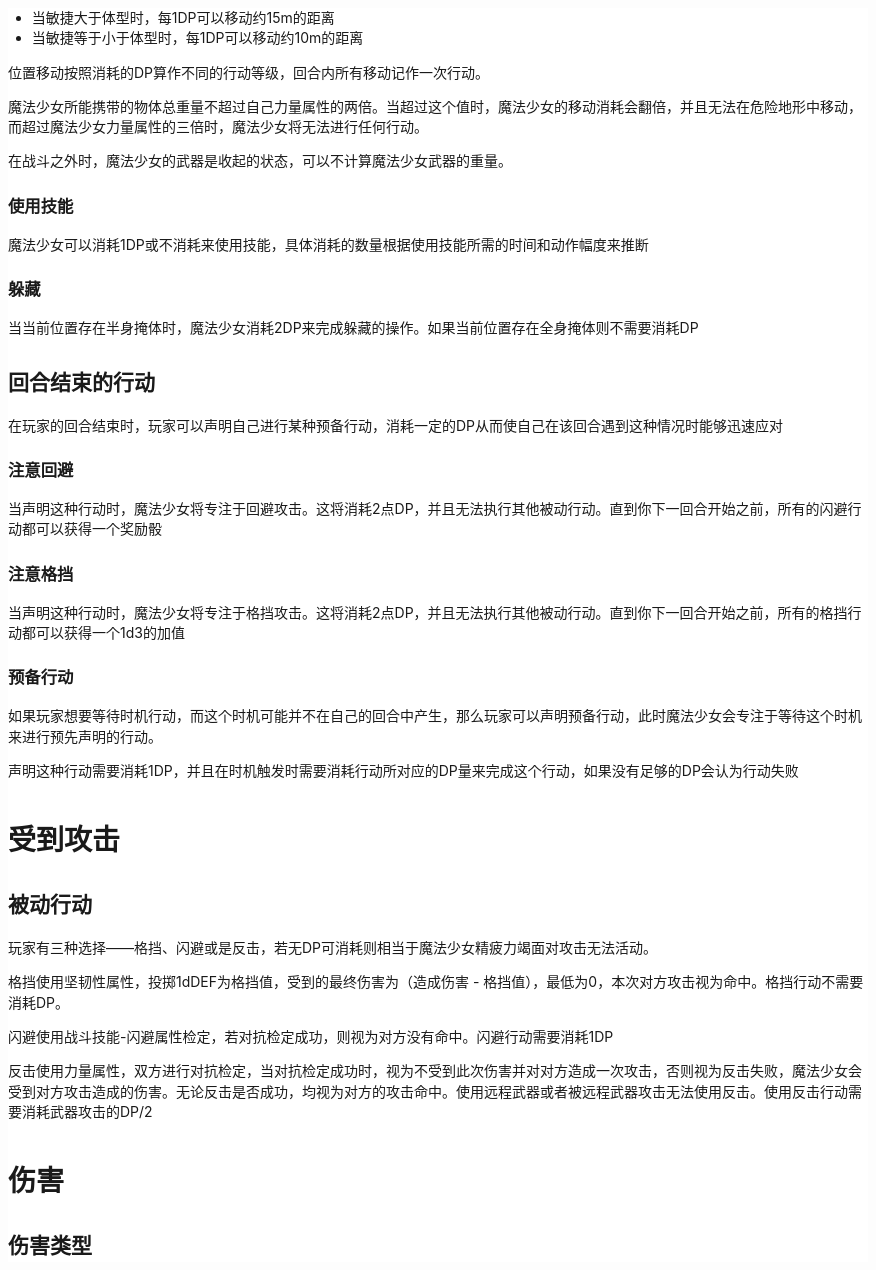 - 当敏捷大于体型时，每1DP可以移动约15m的距离
- 当敏捷等于小于体型时，每1DP可以移动约10m的距离

位置移动按照消耗的DP算作不同的行动等级，回合内所有移动记作一次行动。

魔法少女所能携带的物体总重量不超过自己力量属性的两倍。当超过这个值时，魔法少女的移动消耗会翻倍，并且无法在危险地形中移动，而超过魔法少女力量属性的三倍时，魔法少女将无法进行任何行动。

在战斗之外时，魔法少女的武器是收起的状态，可以不计算魔法少女武器的重量。

### 使用技能

魔法少女可以消耗1DP或不消耗来使用技能，具体消耗的数量根据使用技能所需的时间和动作幅度来推断

### 躲藏

当当前位置存在半身掩体时，魔法少女消耗2DP来完成躲藏的操作。如果当前位置存在全身掩体则不需要消耗DP

## 回合结束的行动

在玩家的回合结束时，玩家可以声明自己进行某种预备行动，消耗一定的DP从而使自己在该回合遇到这种情况时能够迅速应对

### 注意回避

当声明这种行动时，魔法少女将专注于回避攻击。这将消耗2点DP，并且无法执行其他被动行动。直到你下一回合开始之前，所有的闪避行动都可以获得一个奖励骰

### 注意格挡

当声明这种行动时，魔法少女将专注于格挡攻击。这将消耗2点DP，并且无法执行其他被动行动。直到你下一回合开始之前，所有的格挡行动都可以获得一个1d3的加值

### 预备行动

如果玩家想要等待时机行动，而这个时机可能并不在自己的回合中产生，那么玩家可以声明预备行动，此时魔法少女会专注于等待这个时机来进行预先声明的行动。

声明这种行动需要消耗1DP，并且在时机触发时需要消耗行动所对应的DP量来完成这个行动，如果没有足够的DP会认为行动失败

# 受到攻击

## 被动行动

玩家有三种选择——格挡、闪避或是反击，若无DP可消耗则相当于魔法少女精疲力竭面对攻击无法活动。

格挡使用坚韧性属性，投掷1dDEF为格挡值，受到的最终伤害为（造成伤害 - 格挡值），最低为0，本次对方攻击视为命中。格挡行动不需要消耗DP。

闪避使用战斗技能-闪避属性检定，若对抗检定成功，则视为对方没有命中。闪避行动需要消耗1DP

反击使用力量属性，双方进行对抗检定，当对抗检定成功时，视为不受到此次伤害并对对方造成一次攻击，否则视为反击失败，魔法少女会受到对方攻击造成的伤害。无论反击是否成功，均视为对方的攻击命中。使用远程武器或者被远程武器攻击无法使用反击。使用反击行动需要消耗武器攻击的DP/2

# 伤害

## 伤害类型
